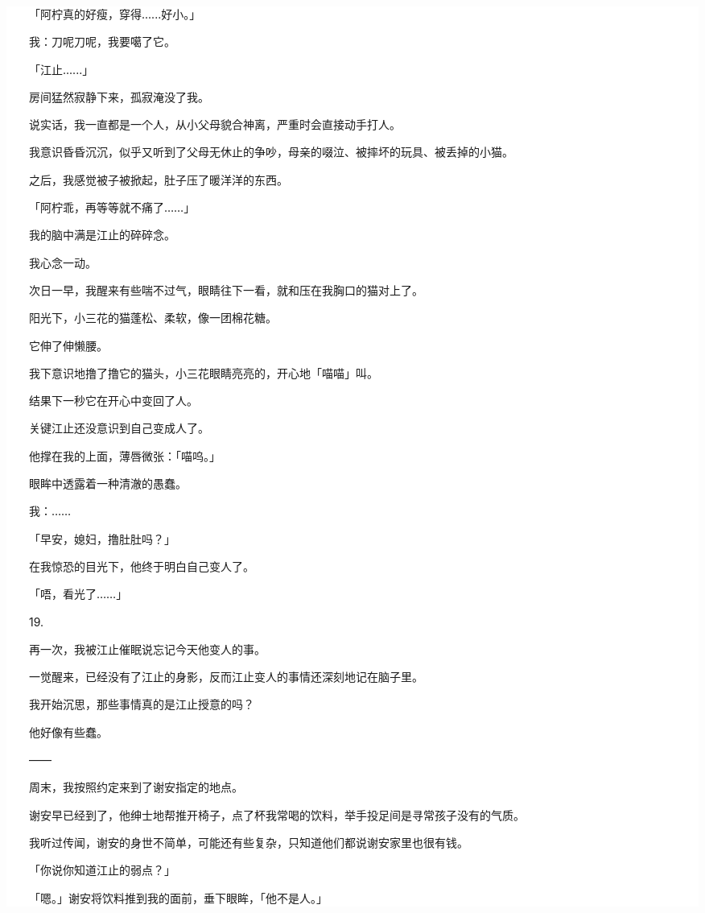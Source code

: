 &emsp;&emsp;「阿柠真的好瘦，穿得......好小。」  
  
&emsp;&emsp;我：刀呢刀呢，我要噶了它。  
  
&emsp;&emsp;「江止......」  
  
&emsp;&emsp;房间猛然寂静下来，孤寂淹没了我。  
  
&emsp;&emsp;说实话，我一直都是一个人，从小父母貌合神离，严重时会直接动手打人。  
  
&emsp;&emsp;我意识昏昏沉沉，似乎又听到了父母无休止的争吵，母亲的啜泣、被摔坏的玩具、被丢掉的小猫。  
  
&emsp;&emsp;之后，我感觉被子被掀起，肚子压了暖洋洋的东西。  
  
&emsp;&emsp;「阿柠乖，再等等就不痛了……」  
  
&emsp;&emsp;我的脑中满是江止的碎碎念。  
  
&emsp;&emsp;我心念一动。  
  
&emsp;&emsp;次日一早，我醒来有些喘不过气，眼睛往下一看，就和压在我胸口的猫对上了。  
  
&emsp;&emsp;阳光下，小三花的猫蓬松、柔软，像一团棉花糖。  
  
&emsp;&emsp;它伸了伸懒腰。  
  
&emsp;&emsp;我下意识地撸了撸它的猫头，小三花眼睛亮亮的，开心地「喵喵」叫。  
  
&emsp;&emsp;结果下一秒它在开心中变回了人。  
  
&emsp;&emsp;关键江止还没意识到自己变成人了。  
  
&emsp;&emsp;他撑在我的上面，薄唇微张：「喵呜。」  
  
&emsp;&emsp;眼眸中透露着一种清澈的愚蠢。  
  
&emsp;&emsp;我：……  
  
&emsp;&emsp;「早安，媳妇，撸肚肚吗？」  
  
&emsp;&emsp;在我惊恐的目光下，他终于明白自己变人了。  
  
&emsp;&emsp;「唔，看光了……」  
  
&emsp;&emsp;19.  
  
&emsp;&emsp;再一次，我被江止催眠说忘记今天他变人的事。  
  
&emsp;&emsp;一觉醒来，已经没有了江止的身影，反而江止变人的事情还深刻地记在脑子里。  
  
&emsp;&emsp;我开始沉思，那些事情真的是江止授意的吗？  
  
&emsp;&emsp;他好像有些蠢。  
  
&emsp;&emsp;——  
  
&emsp;&emsp;周末，我按照约定来到了谢安指定的地点。  
  
&emsp;&emsp;谢安早已经到了，他绅士地帮推开椅子，点了杯我常喝的饮料，举手投足间是寻常孩子没有的气质。  
  
&emsp;&emsp;我听过传闻，谢安的身世不简单，可能还有些复杂，只知道他们都说谢安家里也很有钱。  
  
&emsp;&emsp;「你说你知道江止的弱点？」  
  
&emsp;&emsp;「嗯。」谢安将饮料推到我的面前，垂下眼眸，「他不是人。」  
  